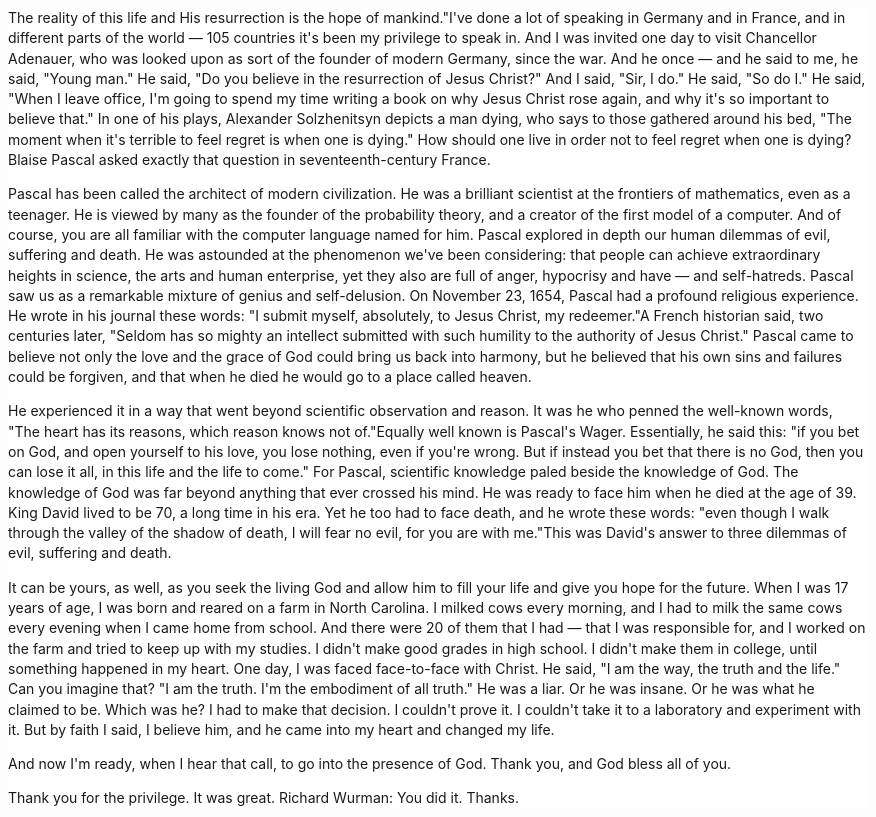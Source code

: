 The reality of this life and His resurrection is the hope of mankind."I've done a lot of
speaking in Germany and in France, and in different parts of the world — 105 countries
it's been my privilege to speak in. And I was invited one day to visit Chancellor
Adenauer, who was looked upon as sort of the founder of modern Germany, since the war. And
he once — and he said to me, he said, "Young man." He said, "Do you believe in the
resurrection of Jesus Christ?" And I said, "Sir, I do." He said, "So do I." He said, "When
I leave office, I'm going to spend my time writing a book on why Jesus Christ rose again,
and why it's so important to believe that." In one of his plays, Alexander Solzhenitsyn
depicts a man dying, who says to those gathered around his bed, "The moment when it's
terrible to feel regret is when one is dying." How should one live in order not to feel
regret when one is dying? Blaise Pascal asked exactly that question in seventeenth-century
France.

Pascal has been called the architect of modern civilization. He was a brilliant scientist
at the frontiers of mathematics, even as a teenager. He is viewed by many as the founder
of the probability theory, and a creator of the first model of a computer. And of course,
you are all familiar with the computer language named for him. Pascal explored in depth
our human dilemmas of evil, suffering and death. He was astounded at the phenomenon we've
been considering: that people can achieve extraordinary heights in science, the arts and
human enterprise, yet they also are full of anger, hypocrisy and have — and self-hatreds.
Pascal saw us as a remarkable mixture of genius and self-delusion. On November 23, 1654,
Pascal had a profound religious experience. He wrote in his journal these words: "I submit
myself, absolutely, to Jesus Christ, my redeemer."A French historian said, two centuries
later, "Seldom has so mighty an intellect submitted with such humility to the authority of
Jesus Christ." Pascal came to believe not only the love and the grace of God could bring
us back into harmony, but he believed that his own sins and failures could be forgiven,
and that when he died he would go to a place called heaven.

He experienced it in a way that went beyond scientific observation and reason. It was he
who penned the well-known words, "The heart has its reasons, which reason knows not
of."Equally well known is Pascal's Wager. Essentially, he said this: "if you bet on God,
and open yourself to his love, you lose nothing, even if you're wrong. But if instead you
bet that there is no God, then you can lose it all, in this life and the life to come."
For Pascal, scientific knowledge paled beside the knowledge of God. The knowledge of God
was far beyond anything that ever crossed his mind. He was ready to face him when he died
at the age of 39. King David lived to be 70, a long time in his era. Yet he too had to
face death, and he wrote these words: "even though I walk through the valley of the shadow
of death, I will fear no evil, for you are with me."This was David's answer to three
dilemmas of evil, suffering and death.

It can be yours, as well, as you seek the living God and allow him to fill your life and
give you hope for the future. When I was 17 years of age, I was born and reared on a farm
in North Carolina. I milked cows every morning, and I had to milk the same cows every
evening when I came home from school. And there were 20 of them that I had — that I was
responsible for, and I worked on the farm and tried to keep up with my studies. I didn't
make good grades in high school. I didn't make them in college, until something happened
in my heart. One day, I was faced face-to-face with Christ. He said, "I am the way, the
truth and the life." Can you imagine that? "I am the truth. I'm the embodiment of all
truth." He was a liar. Or he was insane. Or he was what he claimed to be. Which was he? I
had to make that decision. I couldn't prove it. I couldn't take it to a laboratory and
experiment with it. But by faith I said, I believe him, and he came into my heart and
changed my life.

And now I'm ready, when I hear that call, to go into the presence of God. Thank you, and
God bless all of you.

Thank you for the privilege. It was great. Richard Wurman: You did it. Thanks.

